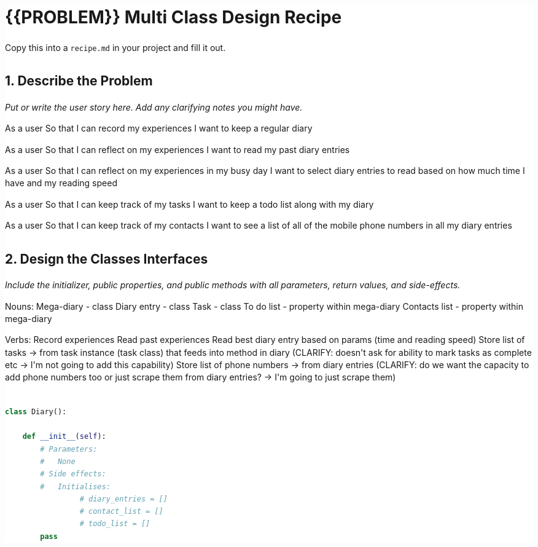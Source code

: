# {{PROBLEM}} Multi Class Design Recipe

Copy this into a `recipe.md` in your project and fill it out.

## 1. Describe the Problem

_Put or write the user story here. Add any clarifying notes you might have._

As a user
So that I can record my experiences
I want to keep a regular diary

As a user
So that I can reflect on my experiences
I want to read my past diary entries

As a user
So that I can reflect on my experiences in my busy day
I want to select diary entries to read based on how much time I have and my reading speed

As a user
So that I can keep track of my tasks
I want to keep a todo list along with my diary

As a user
So that I can keep track of my contacts
I want to see a list of all of the mobile phone numbers in all my diary entries



## 2. Design the Classes Interfaces

_Include the initializer, public properties, and public methods with all parameters, return values, and side-effects._

Nouns:
Mega-diary - class
Diary entry - class
Task - class
To do list - property within mega-diary
Contacts list - property within mega-diary

Verbs:
Record experiences
Read past experiences
Read best diary entry based on params (time and reading speed)
Store list of tasks -> from task instance (task class) that feeds into method in diary 
    (CLARIFY: doesn't ask for ability to mark tasks as complete etc -> I'm not going to add this capability)
Store list of phone numbers -> from diary entries 
    (CLARIFY: do we want the capacity to add phone numbers too or just scrape them from diary entries? -> I'm going to just scrape them)

```python

class Diary():

    def __init__(self):
        # Parameters:
        #   None
        # Side effects:
        #   Initialises:
                 # diary_entries = []
                 # contact_list = []
                 # todo_list = []
        pass

```